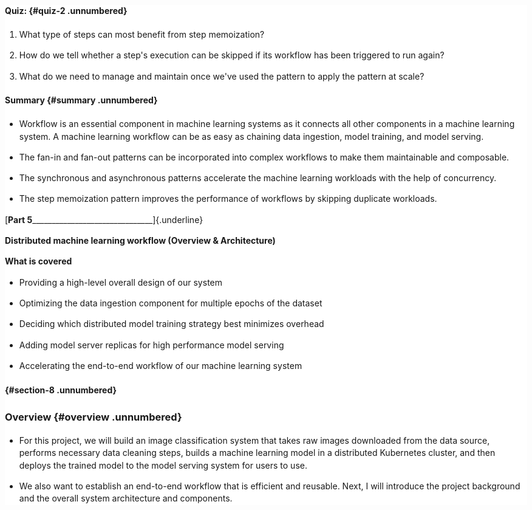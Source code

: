 #### **Quiz:** {#quiz-2 .unnumbered}

1.  What type of steps can most benefit from step memoization?

2.  How do we tell whether a step's execution can be skipped if its
    workflow has been triggered to run again?

3.  What do we need to manage and maintain once we've used the pattern
    to apply the pattern at scale?

#### **Summary** {#summary .unnumbered}

-   Workflow is an essential component in machine learning systems as it
    connects all other components in a machine learning system. A
    machine learning workflow can be as easy as chaining data ingestion,
    model training, and model serving.

-   The fan-in and fan-out patterns can be incorporated into complex
    workflows to make them maintainable and composable.

-   The synchronous and asynchronous patterns accelerate the machine
    learning workloads with the help of concurrency.

-   The step memoization pattern improves the performance of workflows
    by skipping duplicate workloads.

[**Part
5**\_\_\_\_\_\_\_\_\_\_\_\_\_\_\_\_\_\_\_\_\_\_\_\_\_\_\_\_\_\_\_]{.underline}

**Distributed machine learning workflow (Overview & Architecture)**

**What is covered**

-   Providing a high-level overall design of our system

-   Optimizing the data ingestion component for multiple epochs of the
    dataset

-   Deciding which distributed model training strategy best minimizes
    overhead

-   Adding model server replicas for high performance model serving

-   Accelerating the end-to-end workflow of our machine learning system

####  {#section-8 .unnumbered}

### **Overview** {#overview .unnumbered}

-   For this project, we will build an image classification system that
    takes raw images downloaded from the data source, performs necessary
    data cleaning steps, builds a machine learning model in a
    distributed Kubernetes cluster, and then deploys the trained model
    to the model serving system for users to use.

-   We also want to establish an end-to-end workflow that is efficient
    and reusable. Next, I will introduce the project background and the
    overall system architecture and components.
